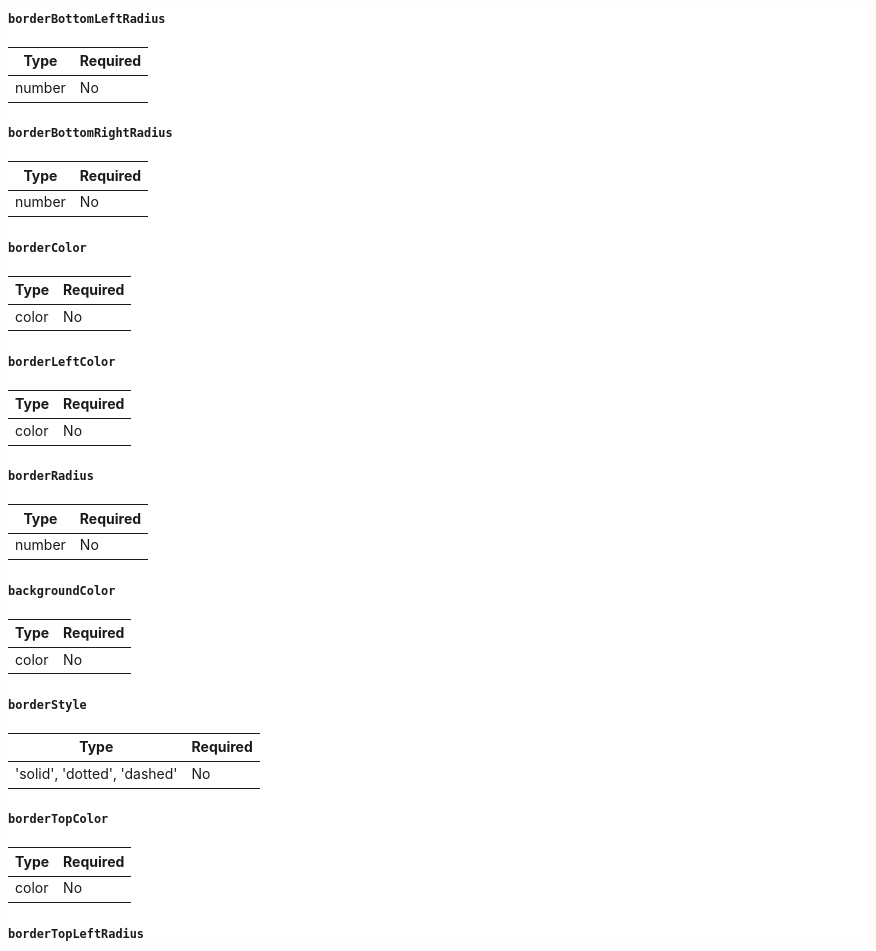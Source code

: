 #### `borderBottomLeftRadius`

| Type   | Required |
| ------ | -------- |
| number | No       |

#### `borderBottomRightRadius`

| Type   | Required |
| ------ | -------- |
| number | No       |

#### `borderColor`

| Type  | Required |
| ----- | -------- |
| color | No       |

#### `borderLeftColor`

| Type  | Required |
| ----- | -------- |
| color | No       |

#### `borderRadius`

| Type   | Required |
| ------ | -------- |
| number | No       |

#### `backgroundColor`

| Type  | Required |
| ----- | -------- |
| color | No       |

#### `borderStyle`

| Type                        | Required |
| --------------------------- | -------- |
| 'solid', 'dotted', 'dashed' | No       |

#### `borderTopColor`

| Type  | Required |
| ----- | -------- |
| color | No       |

#### `borderTopLeftRadius`
